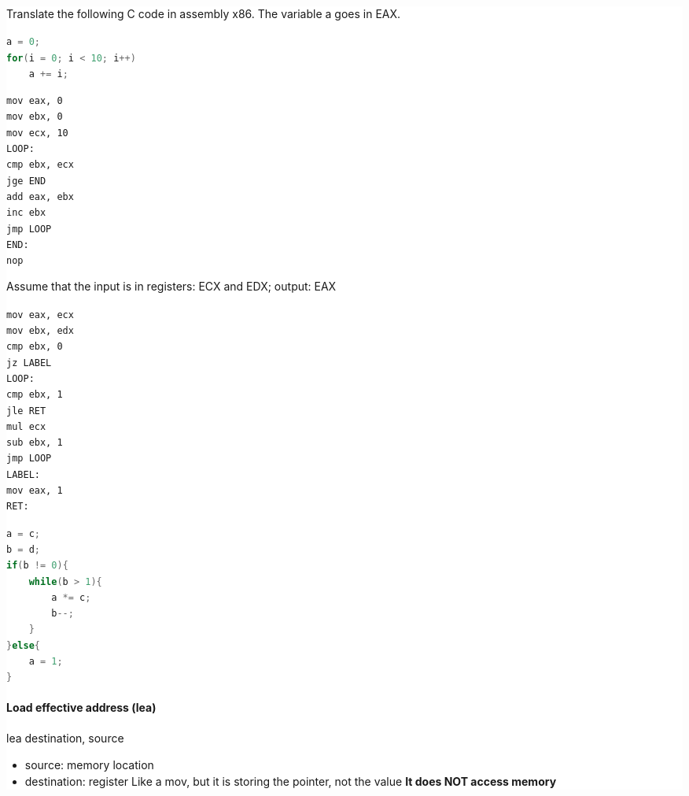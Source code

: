 Translate the following C code in assembly x86. The variable a goes in EAX.
```C
a = 0;
for(i = 0; i < 10; i++)
	a += i;
```

```Assembly
mov eax, 0
mov ebx, 0
mov ecx, 10
LOOP:
cmp ebx, ecx
jge END
add eax, ebx
inc ebx
jmp LOOP
END:
nop
```

Assume that the input is in registers: ECX and EDX; output: EAX

```Assembly
mov eax, ecx
mov ebx, edx
cmp ebx, 0
jz LABEL
LOOP:
cmp ebx, 1
jle RET
mul ecx
sub ebx, 1
jmp LOOP
LABEL:
mov eax, 1
RET:
```

```C
a = c;
b = d;
if(b != 0){
	while(b > 1){
		a *= c;
		b--;
	}
}else{
	a = 1;
}
```

#### Load effective address (lea)
 lea destination, source
- source: memory location
- destination: register
Like a mov, but it is storing the pointer, not the value
**It does NOT access memory**
